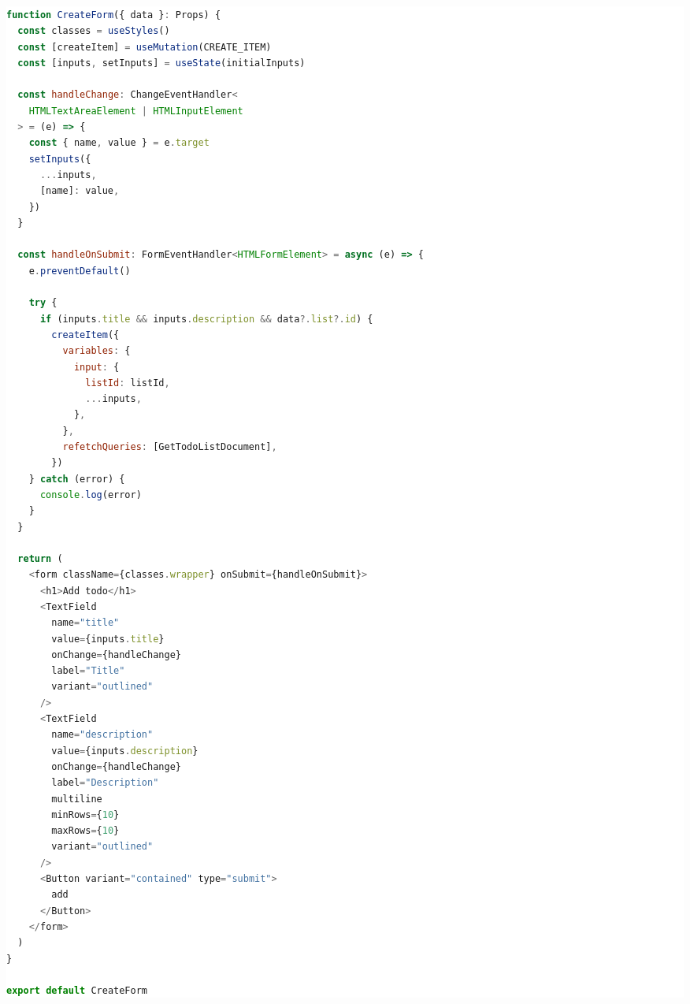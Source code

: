 ```javascript
function CreateForm({ data }: Props) {
  const classes = useStyles()
  const [createItem] = useMutation(CREATE_ITEM)
  const [inputs, setInputs] = useState(initialInputs)

  const handleChange: ChangeEventHandler<
    HTMLTextAreaElement | HTMLInputElement
  > = (e) => {
    const { name, value } = e.target
    setInputs({
      ...inputs,
      [name]: value,
    })
  }

  const handleOnSubmit: FormEventHandler<HTMLFormElement> = async (e) => {
    e.preventDefault()

    try {
      if (inputs.title && inputs.description && data?.list?.id) {
        createItem({
          variables: {
            input: {
              listId: listId,
              ...inputs,
            },
          },
          refetchQueries: [GetTodoListDocument],
        })
    } catch (error) {
      console.log(error)
    }
  }

  return (
    <form className={classes.wrapper} onSubmit={handleOnSubmit}>
      <h1>Add todo</h1>
      <TextField
        name="title"
        value={inputs.title}
        onChange={handleChange}
        label="Title"
        variant="outlined"
      />
      <TextField
        name="description"
        value={inputs.description}
        onChange={handleChange}
        label="Description"
        multiline
        minRows={10}
        maxRows={10}
        variant="outlined"
      />
      <Button variant="contained" type="submit">
        add
      </Button>
    </form>
  )
}

export default CreateForm
```